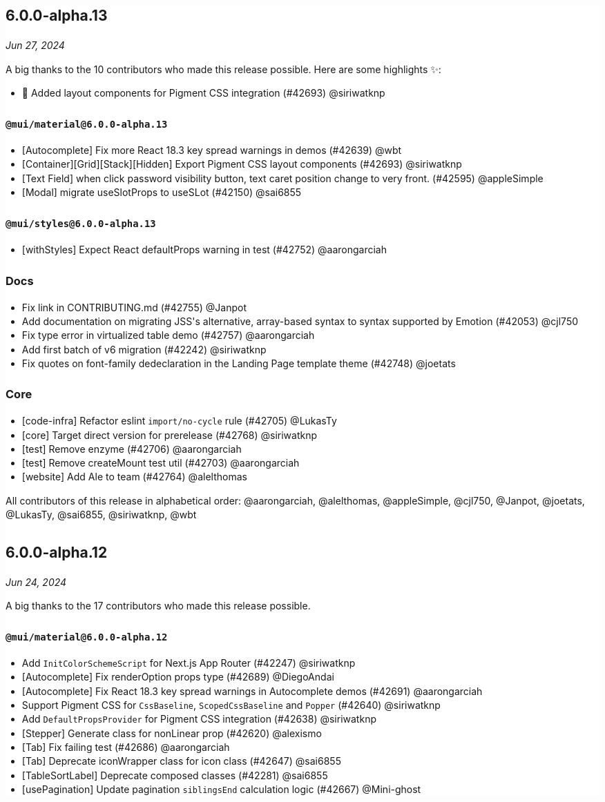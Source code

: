 ## 6.0.0-alpha.13



_Jun 27, 2024_

A big thanks to the 10 contributors who made this release possible. Here are some highlights ✨:

- 🚀 Added layout components for Pigment CSS integration (#42693) @siriwatknp

### `@mui/material@6.0.0-alpha.13`

- [Autocomplete] Fix more React 18.3 key spread warnings in demos (#42639) @wbt
- [Container][Grid][Stack][Hidden] Export Pigment CSS layout components (#42693) @siriwatknp
- [Text Field] when click password visibility button, text caret position change to very front. (#42595) @appleSimple
- [Modal] migrate useSlotProps to useSLot (#42150) @sai6855

### `@mui/styles@6.0.0-alpha.13`

- [withStyles] Expect React defaultProps warning in test (#42752) @aarongarciah

### Docs

- Fix link in CONTRIBUTING.md (#42755) @Janpot
- Add documentation on migrating JSS's alternative, array-based syntax to syntax supported by Emotion (#42053) @cjl750
- Fix type error in virtualized table demo (#42757) @aarongarciah
- Add first batch of v6 migration (#42242) @siriwatknp
- Fix quotes on font-family dedeclaration in the Landing Page template theme (#42748) @joetats

### Core

- [code-infra] Refactor eslint `import/no-cycle` rule (#42705) @LukasTy
- [core] Target direct version for prerelease (#42768) @siriwatknp
- [test] Remove enzyme (#42706) @aarongarciah
- [test] Remove createMount test util (#42703) @aarongarciah
- [website] Add Ale to team (#42764) @alelthomas

All contributors of this release in alphabetical order: @aarongarciah, @alelthomas, @appleSimple, @cjl750, @Janpot, @joetats, @LukasTy, @sai6855, @siriwatknp, @wbt

## 6.0.0-alpha.12



_Jun 24, 2024_

A big thanks to the 17 contributors who made this release possible.

### `@mui/material@6.0.0-alpha.12`

- Add `InitColorSchemeScript` for Next.js App Router (#42247) @siriwatknp
- [Autocomplete] Fix renderOption props type (#42689) @DiegoAndai
- [Autocomplete] Fix React 18.3 key spread warnings in Autocomplete demos (#42691) @aarongarciah
- Support Pigment CSS for `CssBaseline`, `ScopedCssBaseline` and `Popper` (#42640) @siriwatknp
- Add `DefaultPropsProvider` for Pigment CSS integration (#42638) @siriwatknp
- [Stepper] Generate class for nonLinear prop (#42620) @alexismo
- [Tab] Fix failing test (#42686) @aarongarciah
- [Tab] Deprecate iconWrapper class for icon class (#42647) @sai6855
- [TableSortLabel] Deprecate composed classes (#42281) @sai6855
- [usePagination] Update pagination `siblingsEnd` calculation logic (#42667) @Mini-ghost
